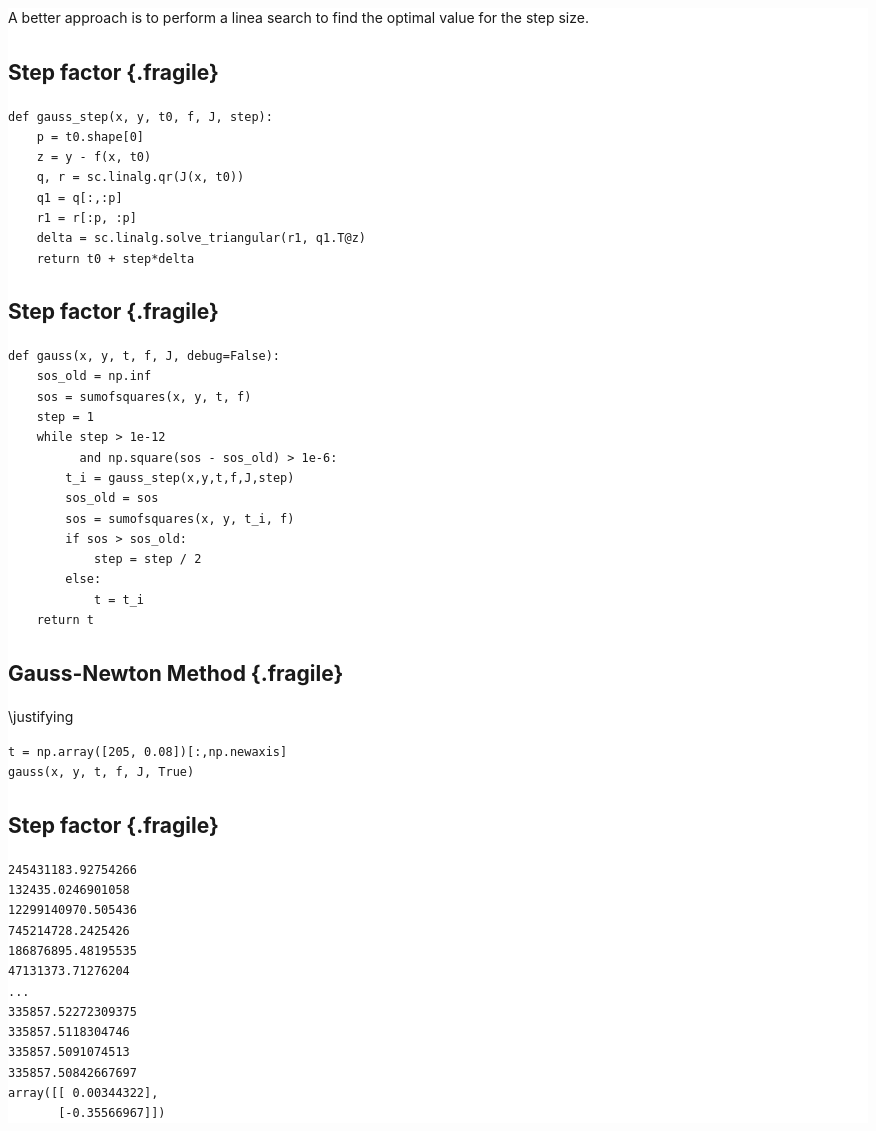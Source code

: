 A better approach is to perform a linea search to find the optimal value for the step size.

## Step factor {.fragile}

```{.python frame=lines framerule=2pt linenos=true fontsize=\footnotesize baselinestretch=0.8}
def gauss_step(x, y, t0, f, J, step):
    p = t0.shape[0]
    z = y - f(x, t0)
    q, r = sc.linalg.qr(J(x, t0))
    q1 = q[:,:p]
    r1 = r[:p, :p]
    delta = sc.linalg.solve_triangular(r1, q1.T@z)
    return t0 + step*delta
```

## Step factor {.fragile}

```{.python frame=lines framerule=2pt linenos=true fontsize=\footnotesize baselinestretch=0.8}
def gauss(x, y, t, f, J, debug=False):
    sos_old = np.inf
    sos = sumofsquares(x, y, t, f)
    step = 1
    while step > 1e-12
          and np.square(sos - sos_old) > 1e-6:
        t_i = gauss_step(x,y,t,f,J,step)
        sos_old = sos
        sos = sumofsquares(x, y, t_i, f)
        if sos > sos_old:
            step = step / 2
        else:
            t = t_i
    return t
```

## Gauss-Newton Method {.fragile}
\justifying

```{.python frame=lines framerule=2pt linenos=true fontsize=\footnotesize baselinestretch=0.8}
t = np.array([205, 0.08])[:,np.newaxis]
gauss(x, y, t, f, J, True)
```

## Step factor {.fragile}

```
245431183.92754266
132435.0246901058
12299140970.505436
745214728.2425426
186876895.48195535
47131373.71276204
...
335857.52272309375
335857.5118304746
335857.5091074513
335857.50842667697
array([[ 0.00344322],
       [-0.35566967]])
```

